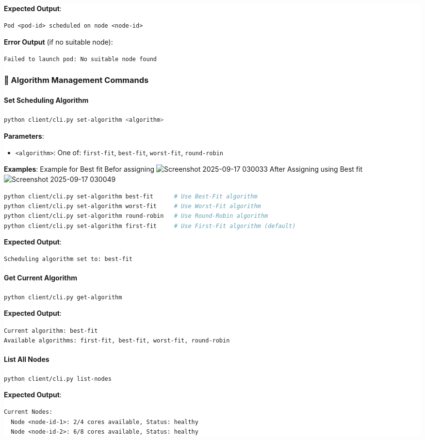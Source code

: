 **Expected Output**:
```
Pod <pod-id> scheduled on node <node-id>
```

**Error Output** (if no suitable node):
```
Failed to launch pod: No suitable node found
```

### 🧠 Algorithm Management Commands

#### Set Scheduling Algorithm
```bash
python client/cli.py set-algorithm <algorithm>
```
**Parameters**:
- `<algorithm>`: One of: `first-fit`, `best-fit`, `worst-fit`, `round-robin`

**Examples**:
Example for Best fit
Befor assigning 
<img width="1899" height="643" alt="Screenshot 2025-09-17 030033" src="https://github.com/user-attachments/assets/529f9b4d-7206-4d9e-b4af-65b4b988223f" />
After Assigning using Best fit
<img width="1904" height="665" alt="Screenshot 2025-09-17 030049" src="https://github.com/user-attachments/assets/1f3a3160-238e-4150-a004-08c7158ffdcd" />


```bash
python client/cli.py set-algorithm best-fit      # Use Best-Fit algorithm
python client/cli.py set-algorithm worst-fit     # Use Worst-Fit algorithm
python client/cli.py set-algorithm round-robin   # Use Round-Robin algorithm
python client/cli.py set-algorithm first-fit     # Use First-Fit algorithm (default)
```

**Expected Output**:
```
Scheduling algorithm set to: best-fit
```

#### Get Current Algorithm
```bash
python client/cli.py get-algorithm
```
**Expected Output**:
```
Current algorithm: best-fit
Available algorithms: first-fit, best-fit, worst-fit, round-robin
```

#### List All Nodes
```bash
python client/cli.py list-nodes
```
**Expected Output**:
```
Current Nodes:
  Node <node-id-1>: 2/4 cores available, Status: healthy
  Node <node-id-2>: 6/8 cores available, Status: healthy
```
